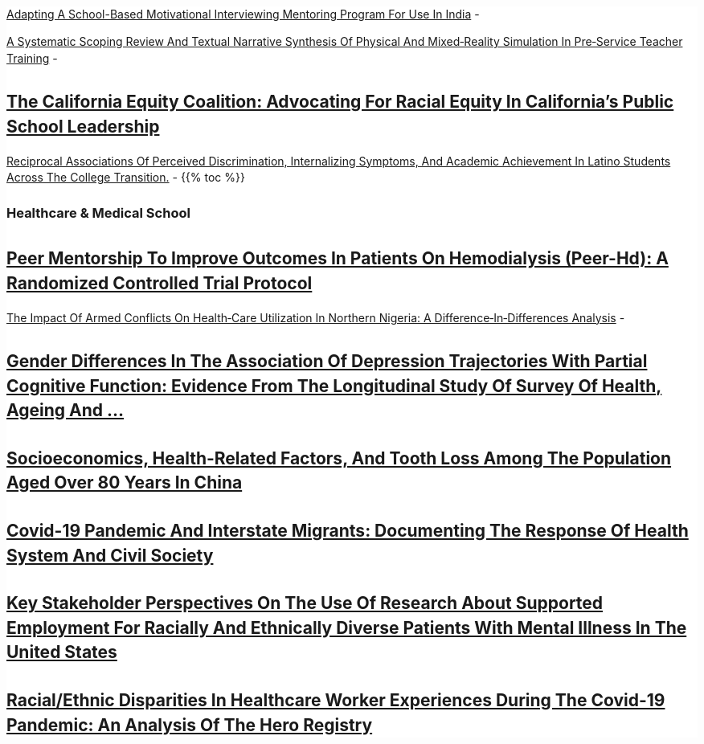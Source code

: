 [Adapting A School-Based Motivational Interviewing Mentoring Program For
Use In
India](https://journals.sagepub.com/doi/abs/10.1177/01430343221080782) -

[A Systematic Scoping Review And Textual Narrative Synthesis Of Physical
And Mixed‐Reality Simulation In Pre‐Service Teacher
Training](https://onlinelibrary.wiley.com/doi/pdf/10.1111/jcal.12653) -

[The California Equity Coalition: Advocating For Racial Equity In
California’s Public School
Leadership](https://www.tandfonline.com/doi/abs/10.1080/00131946.2022.2033753)
-

[Reciprocal Associations Of Perceived Discrimination, Internalizing
Symptoms, And Academic Achievement In Latino Students Across The College
Transition.](https://psycnet.apa.org/record/2022-40025-001) -
{{% toc %}}

### Healthcare & Medical School

[Peer Mentorship To Improve Outcomes In Patients On Hemodialysis
(Peer-Hd): A Randomized Controlled Trial
Protocol](https://link.springer.com/article/10.1186/s12882-022-02701-1)
-

[The Impact Of Armed Conflicts On Health‐Care Utilization In Northern
Nigeria: A Difference‐In‐Differences
Analysis](https://onlinelibrary.wiley.com/doi/full/10.1002/wmh3.501) -

[Gender Differences In The Association Of Depression Trajectories With
Partial Cognitive Function: Evidence From The Longitudinal Study Of
Survey Of Health, Ageing
And …](https://www.sciencedirect.com/science/article/pii/S0022395622001297)
-

[Socioeconomics, Health-Related Factors, And Tooth Loss Among The
Population Aged Over 80 Years In
China](https://bmcpublichealth.biomedcentral.com/articles/10.1186/s12889-022-12861-2)
-

[Covid-19 Pandemic And Interstate Migrants: Documenting The Response Of
Health System And Civil
Society](https://www.taylorfrancis.com/chapters/edit/10.4324/9781003287667-13/covid-19-pandemic-interstate-migrants-sapna-mishra-malu-mohan-rakhal-gaitonde)
-

[Key Stakeholder Perspectives On The Use Of Research About Supported
Employment For Racially And Ethnically Diverse Patients With Mental
Illness In The United
States](https://onlinelibrary.wiley.com/doi/abs/10.1111/1475-6773.13905)
-

[Racial/Ethnic Disparities In Healthcare Worker Experiences During The
Covid-19 Pandemic: An Analysis Of The Hero
Registry](https://www.sciencedirect.com/science/article/pii/S258953702200044X)
-

